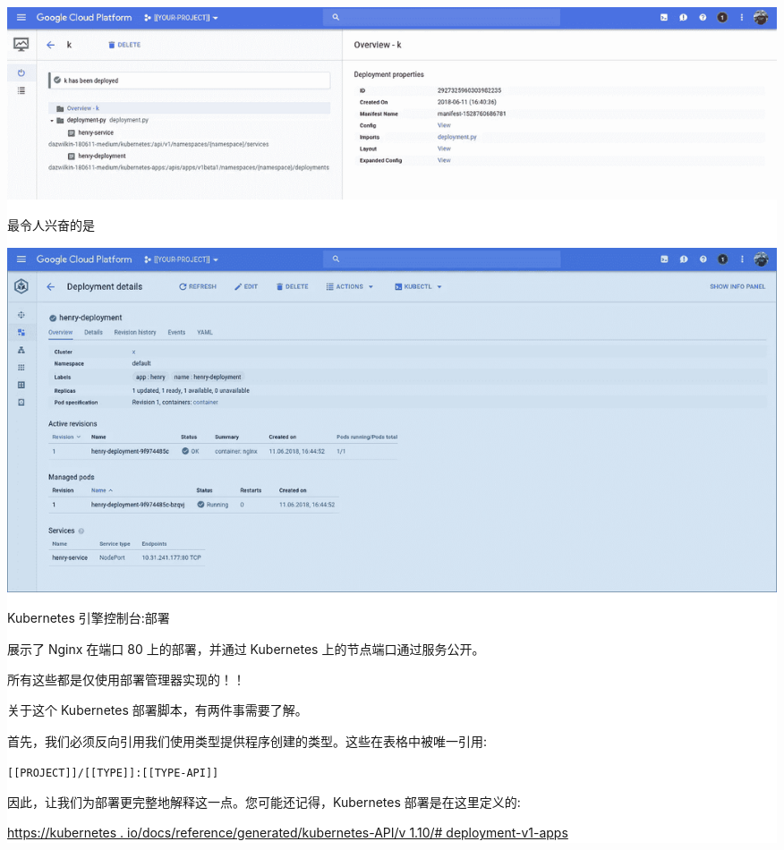 ![](img/4f16fc7a04430a2d71002800711ab4e8.png)

最令人兴奋的是

![](img/45334797a5bcb1a960d358cc584da224.png)

Kubernetes 引擎控制台:部署

展示了 Nginx 在端口 80 上的部署，并通过 Kubernetes 上的节点端口通过服务公开。

所有这些都是仅使用部署管理器实现的！！

关于这个 Kubernetes 部署脚本，有两件事需要了解。

首先，我们必须反向引用我们使用类型提供程序创建的类型。这些在表格中被唯一引用:

```
[[PROJECT]]/[[TYPE]]:[[TYPE-API]]
```

因此，让我们为部署更完整地解释这一点。您可能还记得，Kubernetes 部署是在这里定义的:

[https://kubernetes . io/docs/reference/generated/kubernetes-API/v 1.10/# deployment-v1-apps](https://kubernetes.io/docs/reference/generated/kubernetes-api/v1.10/#deployment-v1-apps)
